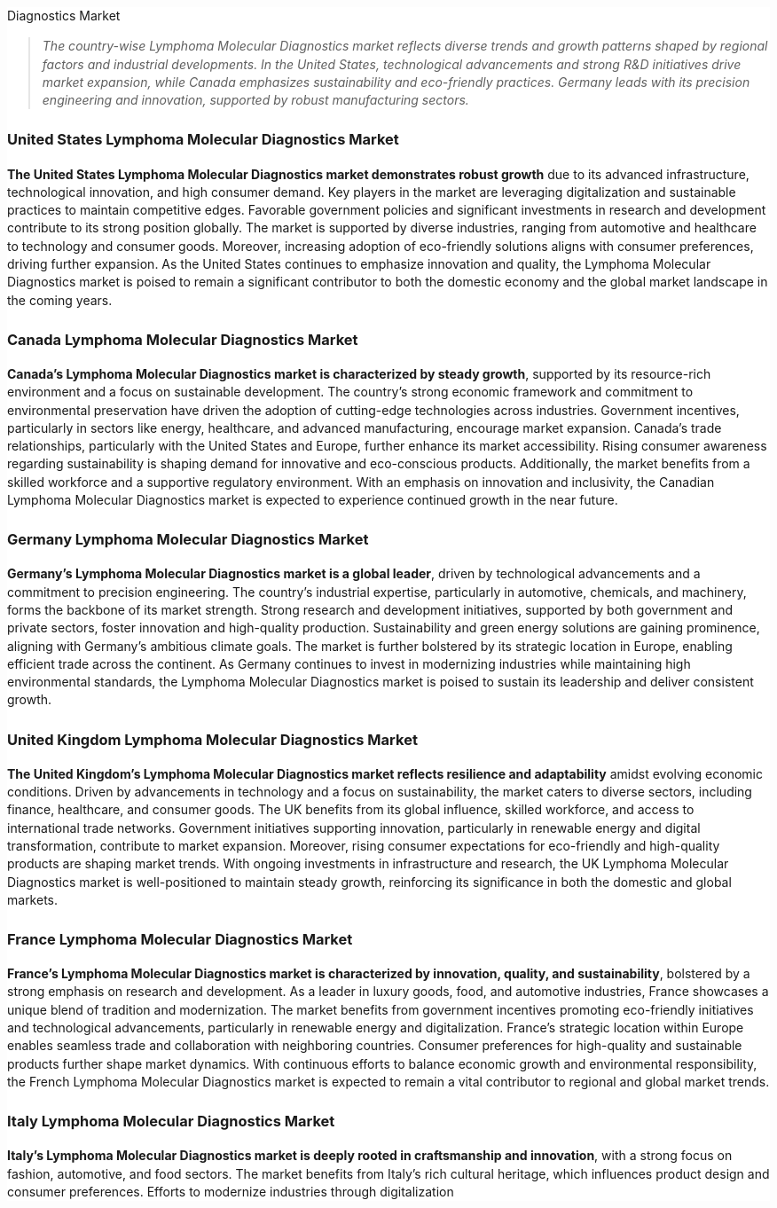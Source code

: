 Diagnostics Market<br /></span></h1><blockquote><p><em><span class="">The country-wise Lymphoma Molecular Diagnostics market reflects diverse trends and growth patterns shaped by regional factors and industrial developments. In the United States, technological advancements and strong R&amp;D initiatives drive market expansion, while Canada emphasizes sustainability and eco-friendly practices. Germany leads with its precision engineering and innovation, supported by robust manufacturing sectors.</span></em></p></blockquote><h3><strong>United States Lymphoma Molecular Diagnostics Market</strong></h3><p><strong>The United States Lymphoma Molecular Diagnostics market demonstrates robust growth</strong> due to its advanced infrastructure, technological innovation, and high consumer demand. Key players in the market are leveraging digitalization and sustainable practices to maintain competitive edges. Favorable government policies and significant investments in research and development contribute to its strong position globally. The market is supported by diverse industries, ranging from automotive and healthcare to technology and consumer goods. Moreover, increasing adoption of eco-friendly solutions aligns with consumer preferences, driving further expansion. As the United States continues to emphasize innovation and quality, the Lymphoma Molecular Diagnostics market is poised to remain a significant contributor to both the domestic economy and the global market landscape in the coming years.</p><h3><strong>Canada Lymphoma Molecular Diagnostics Market</strong></h3><p><strong>Canada&rsquo;s Lymphoma Molecular Diagnostics market is characterized by steady growth</strong>, supported by its resource-rich environment and a focus on sustainable development. The country&rsquo;s strong economic framework and commitment to environmental preservation have driven the adoption of cutting-edge technologies across industries. Government incentives, particularly in sectors like energy, healthcare, and advanced manufacturing, encourage market expansion. Canada&rsquo;s trade relationships, particularly with the United States and Europe, further enhance its market accessibility. Rising consumer awareness regarding sustainability is shaping demand for innovative and eco-conscious products. Additionally, the market benefits from a skilled workforce and a supportive regulatory environment. With an emphasis on innovation and inclusivity, the Canadian Lymphoma Molecular Diagnostics market is expected to experience continued growth in the near future.</p><h3><strong>Germany Lymphoma Molecular Diagnostics Market</strong></h3><p><strong>Germany&rsquo;s Lymphoma Molecular Diagnostics market is a global leader</strong>, driven by technological advancements and a commitment to precision engineering. The country&rsquo;s industrial expertise, particularly in automotive, chemicals, and machinery, forms the backbone of its market strength. Strong research and development initiatives, supported by both government and private sectors, foster innovation and high-quality production. Sustainability and green energy solutions are gaining prominence, aligning with Germany&rsquo;s ambitious climate goals. The market is further bolstered by its strategic location in Europe, enabling efficient trade across the continent. As Germany continues to invest in modernizing industries while maintaining high environmental standards, the Lymphoma Molecular Diagnostics market is poised to sustain its leadership and deliver consistent growth.</p><h3><strong>United Kingdom Lymphoma Molecular Diagnostics Market</strong></h3><p><strong>The United Kingdom&rsquo;s Lymphoma Molecular Diagnostics market reflects resilience and adaptability</strong> amidst evolving economic conditions. Driven by advancements in technology and a focus on sustainability, the market caters to diverse sectors, including finance, healthcare, and consumer goods. The UK benefits from its global influence, skilled workforce, and access to international trade networks. Government initiatives supporting innovation, particularly in renewable energy and digital transformation, contribute to market expansion. Moreover, rising consumer expectations for eco-friendly and high-quality products are shaping market trends. With ongoing investments in infrastructure and research, the UK Lymphoma Molecular Diagnostics market is well-positioned to maintain steady growth, reinforcing its significance in both the domestic and global markets.</p><h3><strong>France Lymphoma Molecular Diagnostics Market</strong></h3><p><strong>France&rsquo;s Lymphoma Molecular Diagnostics market is characterized by innovation, quality, and sustainability</strong>, bolstered by a strong emphasis on research and development. As a leader in luxury goods, food, and automotive industries, France showcases a unique blend of tradition and modernization. The market benefits from government incentives promoting eco-friendly initiatives and technological advancements, particularly in renewable energy and digitalization. France&rsquo;s strategic location within Europe enables seamless trade and collaboration with neighboring countries. Consumer preferences for high-quality and sustainable products further shape market dynamics. With continuous efforts to balance economic growth and environmental responsibility, the French Lymphoma Molecular Diagnostics market is expected to remain a vital contributor to regional and global market trends.</p><h3><strong>Italy Lymphoma Molecular Diagnostics Market</strong></h3><p><strong>Italy&rsquo;s Lymphoma Molecular Diagnostics market is deeply rooted in craftsmanship and innovation</strong>, with a strong focus on fashion, automotive, and food sectors. The market benefits from Italy&rsquo;s rich cultural heritage, which influences product design and consumer preferences. Efforts to modernize industries through digitalization